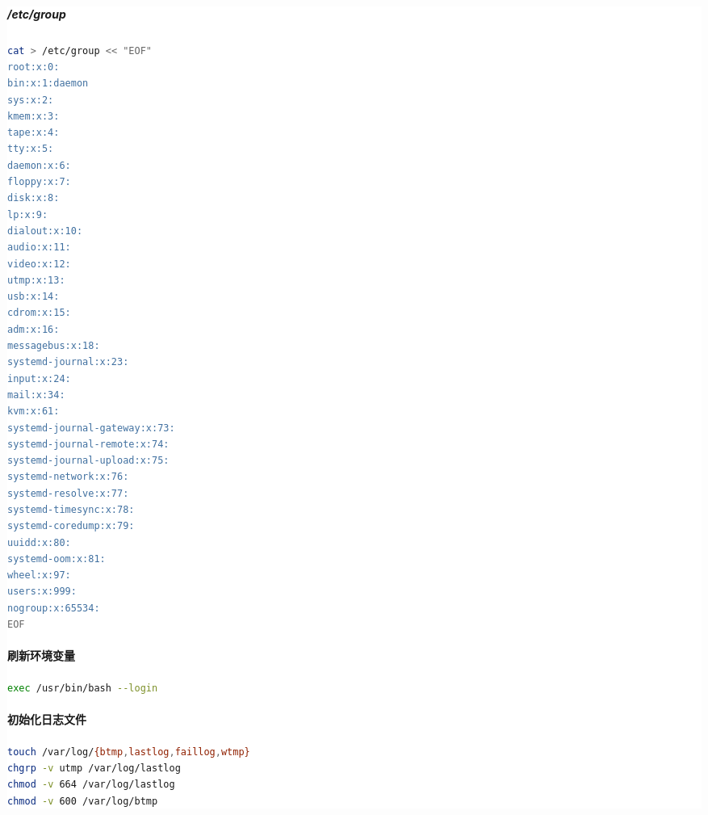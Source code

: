 ##### /etc/group

```bash
cat > /etc/group << "EOF"
root:x:0:
bin:x:1:daemon
sys:x:2:
kmem:x:3:
tape:x:4:
tty:x:5:
daemon:x:6:
floppy:x:7:
disk:x:8:
lp:x:9:
dialout:x:10:
audio:x:11:
video:x:12:
utmp:x:13:
usb:x:14:
cdrom:x:15:
adm:x:16:
messagebus:x:18:
systemd-journal:x:23:
input:x:24:
mail:x:34:
kvm:x:61:
systemd-journal-gateway:x:73:
systemd-journal-remote:x:74:
systemd-journal-upload:x:75:
systemd-network:x:76:
systemd-resolve:x:77:
systemd-timesync:x:78:
systemd-coredump:x:79:
uuidd:x:80:
systemd-oom:x:81:
wheel:x:97:
users:x:999:
nogroup:x:65534:
EOF
```

#### 刷新环境变量

```bash
exec /usr/bin/bash --login
```

#### 初始化日志文件

```bash
touch /var/log/{btmp,lastlog,faillog,wtmp}
chgrp -v utmp /var/log/lastlog
chmod -v 664 /var/log/lastlog
chmod -v 600 /var/log/btmp
```
